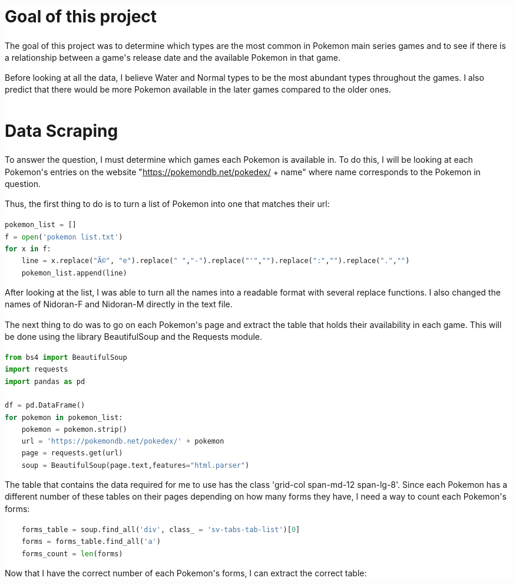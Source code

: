 # Goal of this project

The goal of this project was to determine which types are the most common in Pokemon main series games and to see if there is a relationship between a game's release date and the available Pokemon in that game.

Before looking at all the data, I believe Water and Normal types to be the most abundant types throughout the games. I also predict that there would be more Pokemon available in the later games compared to the older ones.

# Data Scraping

To answer the question, I must determine which games each Pokemon is available in.
To do this, I will be looking at each Pokemon's entries on the website "https://pokemondb.net/pokedex/ + name" where name corresponds to the Pokemon in question.

Thus, the first thing to do is to turn a list of Pokemon into one that matches their url:

```python 
pokemon_list = []
f = open('pokemon list.txt')
for x in f:
    line = x.replace("Ã©", "e").replace(" ","-").replace("'","").replace(":","").replace(".","")
    pokemon_list.append(line)
```
After looking at the list, I was able to turn all the names into a readable format with several replace functions.
I also changed the names of Nidoran-F and Nidoran-M directly in the text file.


The next thing to do was to go on each Pokemon's page and extract the table that holds their availability in each game. This will be done using the library BeautifulSoup and the Requests module.

```python
from bs4 import BeautifulSoup
import requests
import pandas as pd

df = pd.DataFrame()
for pokemon in pokemon_list:
    pokemon = pokemon.strip()
    url = 'https://pokemondb.net/pokedex/' + pokemon
    page = requests.get(url)
    soup = BeautifulSoup(page.text,features="html.parser")
```
The table that contains the data required for me to use has the class 'grid-col span-md-12 span-lg-8'. Since each Pokemon has a different number of these tables on their pages depending on how many forms they have, I need a way to count each Pokemon's forms:

```python
    forms_table = soup.find_all('div', class_ = 'sv-tabs-tab-list')[0]
    forms = forms_table.find_all('a')
    forms_count = len(forms)
```
Now that I have the correct number of each Pokemon's forms, I can extract the correct table:
